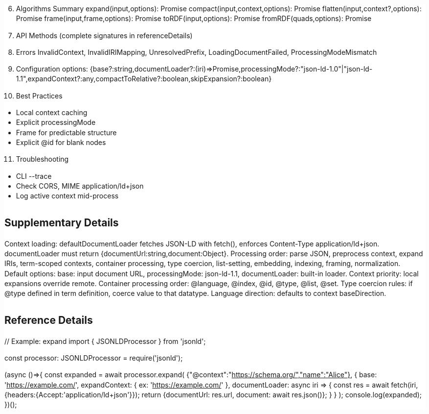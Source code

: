 6. Algorithms Summary
expand(input,options): Promise<expandedDocuments>
compact(input,context,options): Promise<compactedDoc>
flatten(input,context?,options): Promise<flattenedDoc>
frame(input,frame,options): Promise<framedDoc>
toRDF(input,options): Promise<QuadMap>
fromRDF(quads,options): Promise<expandedDoc>

7. API Methods (complete signatures in referenceDetails)

8. Errors
InvalidContext, InvalidIRIMapping, UnresolvedPrefix, LoadingDocumentFailed, ProcessingModeMismatch

9. Configuration
options: {base?:string,documentLoader?:(iri)=>Promise<Document>,processingMode?:"json-ld-1.0"|"json-ld-1.1",expandContext?:any,compactToRelative?:boolean,skipExpansion?:boolean}

10. Best Practices
- Local context caching
- Explicit processingMode
- Frame for predictable structure
- Explicit @id for blank nodes

11. Troubleshooting
- CLI --trace
- Check CORS, MIME application/ld+json
- Log active context mid-process

## Supplementary Details
Context loading: defaultDocumentLoader fetches JSON-LD with fetch(), enforces Content-Type application/ld+json. documentLoader must return {documentUrl:string,document:Object}. Processing order: parse JSON, preprocess context, expand IRIs, term-scoped contexts, container processing, type coercion, list-setting, embedding, indexing, framing, normalization. Default options: base: input document URL, processingMode: json-ld-1.1, documentLoader: built-in loader. Context priority: local expansions override remote. Container processing order: @language, @index, @id, @type, @list, @set. Type coercion rules: if @type defined in term definition, coerce value to that datatype. Language direction: defaults to context baseDirection.

## Reference Details
// Example: expand
import { JSONLDProcessor } from 'jsonld';

const processor: JSONLDProcessor = require('jsonld');

(async ()=>{
  const expanded = await processor.expand(
    {"@context":"https://schema.org/","name":"Alice"},
    {
      base: 'https://example.com/',
      expandContext: { ex: 'https://example.com/' },
      documentLoader: async iri => {
        const res = await fetch(iri, {headers:{Accept:'application/ld+json'}});
        return {documentUrl: res.url, document: await res.json()};
      }
    }
  );
  console.log(expanded);
})();
